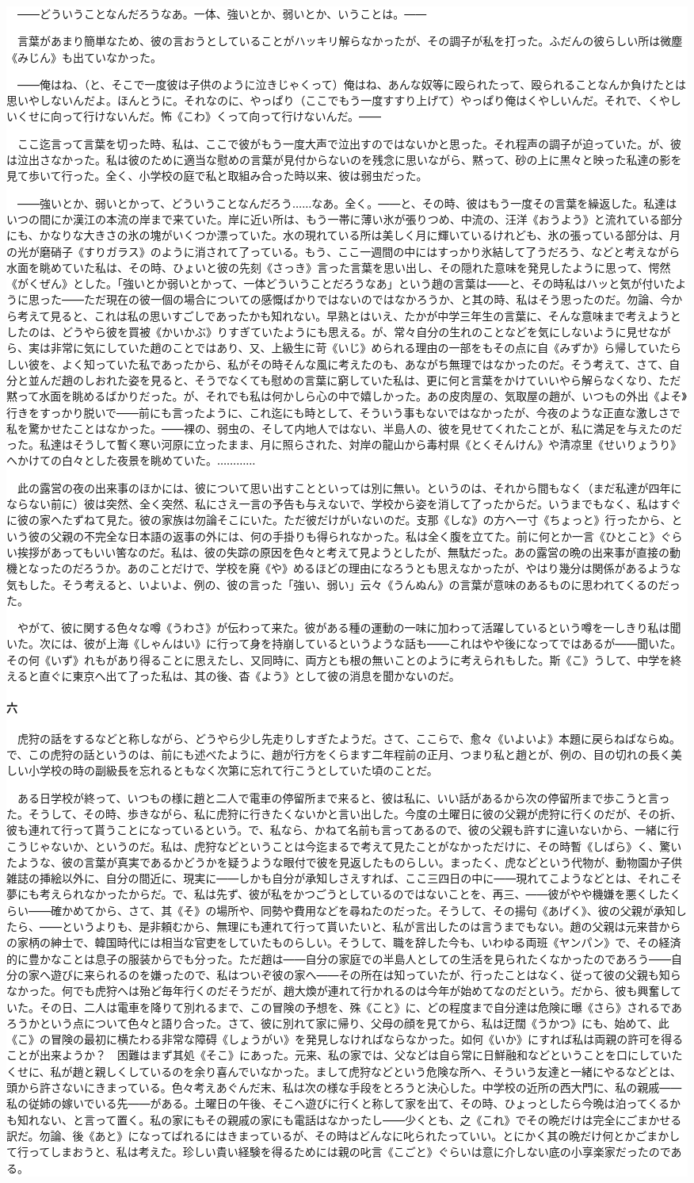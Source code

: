 　――どういうことなんだろうなあ。一体、強いとか、弱いとか、いうことは。――

　言葉があまり簡単なため、彼の言おうとしていることがハッキリ解らなかったが、その調子が私を打った。ふだんの彼らしい所は微塵《みじん》も出ていなかった。

　――俺はね、（と、そこで一度彼は子供のように泣きじゃくって）俺はね、あんな奴等に殴られたって、殴られることなんか負けたとは思いやしないんだよ。ほんとうに。それなのに、やっぱり（ここでもう一度すすり上げて）やっぱり俺はくやしいんだ。それで、くやしいくせに向って行けないんだ。怖《こわ》くって向って行けないんだ。――

　ここ迄言って言葉を切った時、私は、ここで彼がもう一度大声で泣出すのではないかと思った。それ程声の調子が迫っていた。が、彼は泣出さなかった。私は彼のために適当な慰めの言葉が見付からないのを残念に思いながら、黙って、砂の上に黒々と映った私達の影を見て歩いて行った。全く、小学校の庭で私と取組み合った時以来、彼は弱虫だった。

　――強いとか、弱いとかって、どういうことなんだろう……なあ。全く。――と、その時、彼はもう一度その言葉を繰返した。私達はいつの間にか漢江の本流の岸まで来ていた。岸に近い所は、もう一帯に薄い氷が張りつめ、中流の、汪洋《おうよう》と流れている部分にも、かなりな大きさの氷の塊がいくつか漂っていた。水の現れている所は美しく月に輝いているけれども、氷の張っている部分は、月の光が磨硝子《すりガラス》のように消されて了っている。もう、ここ一週間の中にはすっかり氷結して了うだろう、などと考えながら水面を眺めていた私は、その時、ひょいと彼の先刻《さっき》言った言葉を思い出し、その隠れた意味を発見したように思って、愕然《がくぜん》とした。「強いとか弱いとかって、一体どういうことだろうなあ」という趙の言葉は――と、その時私はハッと気が付いたように思った――ただ現在の彼一個の場合についての感慨ばかりではないのではなかろうか、と其の時、私はそう思ったのだ。勿論、今から考えて見ると、これは私の思いすごしであったかも知れない。早熟とはいえ、たかが中学三年生の言葉に、そんな意味まで考えようとしたのは、どうやら彼を買被《かいかぶ》りすぎていたようにも思える。が、常々自分の生れのことなどを気にしないように見せながら、実は非常に気にしていた趙のことではあり、又、上級生に苛《いじ》められる理由の一部をもその点に自《みずか》ら帰していたらしい彼を、よく知っていた私であったから、私がその時そんな風に考えたのも、あながち無理ではなかったのだ。そう考えて、さて、自分と並んだ趙のしおれた姿を見ると、そうでなくても慰めの言葉に窮していた私は、更に何と言葉をかけていいやら解らなくなり、ただ黙って水面を眺めるばかりだった。が、それでも私は何かしら心の中で嬉しかった。あの皮肉屋の、気取屋の趙が、いつもの外出《よそ》行きをすっかり脱いで――前にも言ったように、これ迄にも時として、そういう事もないではなかったが、今夜のような正直な激しさで私を驚かせたことはなかった。――裸の、弱虫の、そして内地人ではない、半島人の、彼を見せてくれたことが、私に満足を与えたのだった。私達はそうして暫く寒い河原に立ったまま、月に照らされた、対岸の龍山から毒村県《とくそんけん》や清凉里《せいりょうり》へかけての白々とした夜景を眺めていた。…………

　此の露営の夜の出来事のほかには、彼について思い出すことといっては別に無い。というのは、それから間もなく（まだ私達が四年にならない前に）彼は突然、全く突然、私にさえ一言の予告も与えないで、学校から姿を消して了ったからだ。いうまでもなく、私はすぐに彼の家へたずねて見た。彼の家族は勿論そこにいた。ただ彼だけがいないのだ。支那《しな》の方へ一寸《ちょっと》行ったから、という彼の父親の不完全な日本語の返事の外には、何の手掛りも得られなかった。私は全く腹を立てた。前に何とか一言《ひとこと》ぐらい挨拶があってもいい筈なのだ。私は、彼の失踪の原因を色々と考えて見ようとしたが、無駄だった。あの露営の晩の出来事が直接の動機となったのだろうか。あのことだけで、学校を廃《や》めるほどの理由になろうとも思えなかったが、やはり幾分は関係があるような気もした。そう考えると、いよいよ、例の、彼の言った「強い、弱い」云々《うんぬん》の言葉が意味のあるものに思われてくるのだった。

　やがて、彼に関する色々な噂《うわさ》が伝わって来た。彼がある種の運動の一味に加わって活躍しているという噂を一しきり私は聞いた。次には、彼が上海《しゃんはい》に行って身を持崩しているというような話も――これはやや後になってではあるが――聞いた。その何《いず》れもがあり得ることに思えたし、又同時に、両方とも根の無いことのように考えられもした。斯《こ》うして、中学を終えると直ぐに東京へ出て了った私は、其の後、杳《よう》として彼の消息を聞かないのだ。



#### 六




　虎狩の話をするなどと称しながら、どうやら少し先走りしすぎたようだ。さて、ここらで、愈々《いよいよ》本題に戻らねばならぬ。で、この虎狩の話というのは、前にも述べたように、趙が行方をくらます二年程前の正月、つまり私と趙とが、例の、目の切れの長く美しい小学校の時の副級長を忘れるともなく次第に忘れて行こうとしていた頃のことだ。

　ある日学校が終って、いつもの様に趙と二人で電車の停留所まで来ると、彼は私に、いい話があるから次の停留所まで歩こうと言った。そうして、その時、歩きながら、私に虎狩に行きたくないかと言い出した。今度の土曜日に彼の父親が虎狩に行くのだが、その折、彼も連れて行って貰うことになっているという。で、私なら、かねて名前も言ってあるので、彼の父親も許すに違いないから、一緒に行こうじゃないか、というのだ。私は、虎狩などということは今迄まるで考えて見たことがなかっただけに、その時暫《しばら》く、驚いたような、彼の言葉が真実であるかどうかを疑うような眼付で彼を見返したものらしい。まったく、虎などという代物が、動物園か子供雑誌の挿絵以外に、自分の間近に、現実に――しかも自分が承知しさえすれば、ここ三四日の中に――現れてこようなどとは、それこそ夢にも考えられなかったからだ。で、私は先ず、彼が私をかつごうとしているのではないことを、再三、――彼がやや機嫌を悪くしたくらい――確かめてから、さて、其《そ》の場所や、同勢や費用などを尋ねたのだった。そうして、その揚句《あげく》、彼の父親が承知したら、――というよりも、是非頼むから、無理にも連れて行って貰いたいと、私が言出したのは言うまでもない。趙の父親は元来昔からの家柄の紳士で、韓国時代には相当な官吏をしていたものらしい。そうして、職を辞した今も、いわゆる両班《ヤンパン》で、その経済的に豊かなことは息子の服装からでも分った。ただ趙は――自分の家庭での半島人としての生活を見られたくなかったのであろう――自分の家へ遊びに来られるのを嫌ったので、私はついぞ彼の家へ――その所在は知っていたが、行ったことはなく、従って彼の父親も知らなかった。何でも虎狩へは殆ど毎年行くのだそうだが、趙大煥が連れて行かれるのは今年が始めてなのだという。だから、彼も興奮していた。その日、二人は電車を降りて別れるまで、この冒険の予想を、殊《こと》に、どの程度まで自分達は危険に曝《さら》されるであろうかという点について色々と語り合った。さて、彼に別れて家に帰り、父母の顔を見てから、私は迂闊《うかつ》にも、始めて、此《こ》の冒険の最初に横たわる非常な障碍《しょうがい》を発見しなければならなかった。如何《いか》にすれば私は両親の許可を得ることが出来ようか？　困難はまず其処《そこ》にあった。元来、私の家では、父などは自ら常に日鮮融和などということを口にしていたくせに、私が趙と親しくしているのを余り喜んでいなかった。まして虎狩などという危険な所へ、そういう友達と一緒にやるなどとは、頭から許さないにきまっている。色々考えあぐんだ末、私は次の様な手段をとろうと決心した。中学校の近所の西大門に、私の親戚――私の従姉の嫁いでいる先――がある。土曜日の午後、そこへ遊びに行くと称して家を出て、その時、ひょっとしたら今晩は泊ってくるかも知れない、と言って置く。私の家にもその親戚の家にも電話はなかったし――少くとも、之《これ》でその晩だけは完全にごまかせる訳だ。勿論、後《あと》になってばれるにはきまっているが、その時はどんなに叱られたっていい。とにかく其の晩だけ何とかごまかして行ってしまおうと、私は考えた。珍しい貴い経験を得るためには親の叱言《こごと》ぐらいは意に介しない底の小享楽家だったのである。
